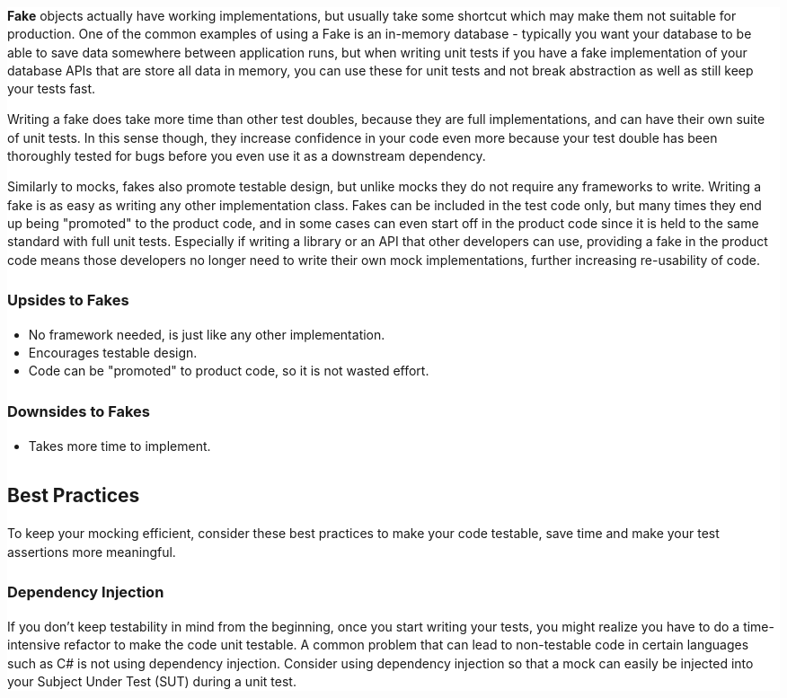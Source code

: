 **Fake** objects actually have working implementations, but usually take some shortcut which may make them not suitable
for production. One of the common examples of using a Fake is an in-memory database - typically you want your database
to be able to save data somewhere between application runs, but when writing unit tests if you have a fake implementation of
your database APIs that are store all data in memory, you can use these for unit tests and not break abstraction as well
as still keep your tests fast.

Writing a fake does take more time than other test doubles, because they are full implementations, and can have
their own suite of unit tests. In this sense though, they increase confidence in your code even more because your test
double has been thoroughly tested for bugs before you even use it as a downstream dependency.

Similarly to mocks, fakes also promote testable design, but unlike mocks they do not require any frameworks to write.
Writing a fake is as easy as writing any other implementation class. Fakes can be included in the test code only, but
many times they end up being "promoted" to the product code, and in some cases can even start off in the product code
since it is held to the same standard with full unit tests. Especially if writing a library or an API that other
developers can use, providing a fake in the product code means those developers no longer need to write their own mock
implementations, further increasing re-usability of code.

### Upsides to Fakes

- No framework needed, is just like any other implementation.
- Encourages testable design.
- Code can be "promoted" to product code, so it is not wasted effort.

### Downsides to Fakes

- Takes more time to implement.

## Best Practices

To keep your mocking efficient, consider these best practices to make your code testable, save time and make your
test assertions more meaningful.

### Dependency Injection

If you don’t keep testability in mind from the beginning, once you start writing your tests, you might realize you have
to do a time-intensive refactor to make the code unit testable. A common problem that can lead to non-testable code in certain
languages such as C# is not using dependency injection. Consider using dependency injection so that a mock can easily be injected
into your Subject Under Test (SUT) during a unit test.
